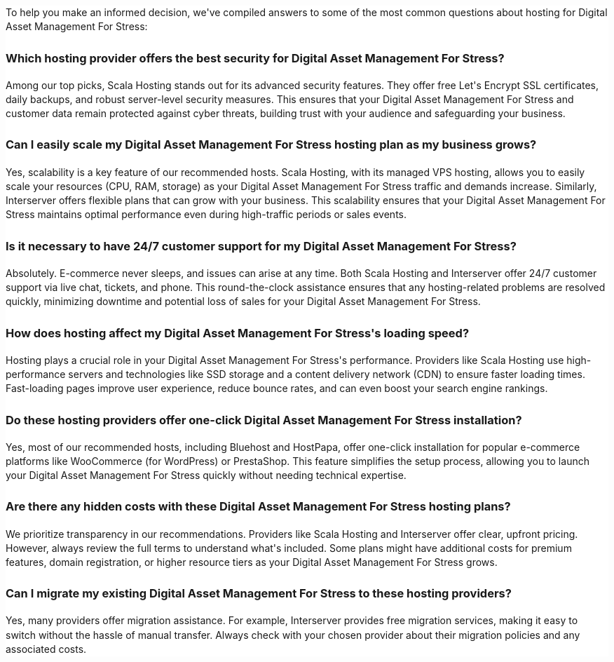 To help you make an informed decision, we've compiled answers to some of the most common questions about hosting for Digital Asset Management For Stress:

### Which hosting provider offers the best security for Digital Asset Management For Stress? 
Among our top picks, Scala Hosting stands out for its advanced security features. They offer free Let's Encrypt SSL certificates, daily backups, and robust server-level security measures. This ensures that your Digital Asset Management For Stress and customer data remain protected against cyber threats, building trust with your audience and safeguarding your business.

### Can I easily scale my Digital Asset Management For Stress hosting plan as my business grows? 
Yes, scalability is a key feature of our recommended hosts. Scala Hosting, with its managed VPS hosting, allows you to easily scale your resources (CPU, RAM, storage) as your Digital Asset Management For Stress traffic and demands increase. Similarly, Interserver offers flexible plans that can grow with your business. This scalability ensures that your Digital Asset Management For Stress maintains optimal performance even during high-traffic periods or sales events.

### Is it necessary to have 24/7 customer support for my Digital Asset Management For Stress? 
Absolutely. E-commerce never sleeps, and issues can arise at any time. Both Scala Hosting and Interserver offer 24/7 customer support via live chat, tickets, and phone. This round-the-clock assistance ensures that any hosting-related problems are resolved quickly, minimizing downtime and potential loss of sales for your Digital Asset Management For Stress.

### How does hosting affect my Digital Asset Management For Stress's loading speed? 
Hosting plays a crucial role in your Digital Asset Management For Stress's performance. Providers like Scala Hosting use high-performance servers and technologies like SSD storage and a content delivery network (CDN) to ensure faster loading times. Fast-loading pages improve user experience, reduce bounce rates, and can even boost your search engine rankings.

### Do these hosting providers offer one-click Digital Asset Management For Stress installation? 
Yes, most of our recommended hosts, including Bluehost and HostPapa, offer one-click installation for popular e-commerce platforms like WooCommerce (for WordPress) or PrestaShop. This feature simplifies the setup process, allowing you to launch your Digital Asset Management For Stress quickly without needing technical expertise.

### Are there any hidden costs with these Digital Asset Management For Stress hosting plans? 
We prioritize transparency in our recommendations. Providers like Scala Hosting and Interserver offer clear, upfront pricing. However, always review the full terms to understand what's included. Some plans might have additional costs for premium features, domain registration, or higher resource tiers as your Digital Asset Management For Stress grows.

### Can I migrate my existing Digital Asset Management For Stress to these hosting providers? 
Yes, many providers offer migration assistance. For example, Interserver provides free migration services, making it easy to switch without the hassle of manual transfer. Always check with your chosen provider about their migration policies and any associated costs.
